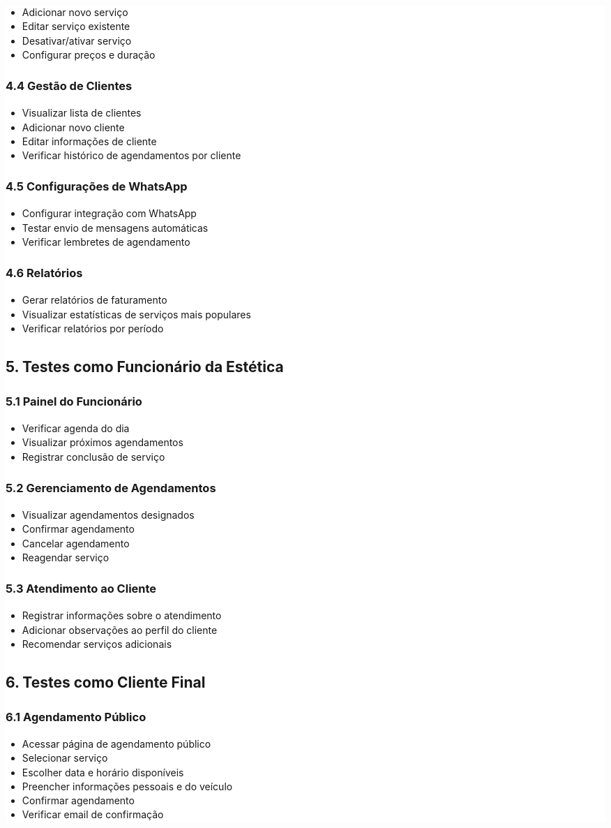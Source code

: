 - Adicionar novo serviço
- Editar serviço existente
- Desativar/ativar serviço
- Configurar preços e duração

### 4.4 Gestão de Clientes

- Visualizar lista de clientes
- Adicionar novo cliente
- Editar informações de cliente
- Verificar histórico de agendamentos por cliente

### 4.5 Configurações de WhatsApp

- Configurar integração com WhatsApp
- Testar envio de mensagens automáticas
- Verificar lembretes de agendamento

### 4.6 Relatórios

- Gerar relatórios de faturamento
- Visualizar estatísticas de serviços mais populares
- Verificar relatórios por período

## 5. Testes como Funcionário da Estética

### 5.1 Painel do Funcionário

- Verificar agenda do dia
- Visualizar próximos agendamentos
- Registrar conclusão de serviço

### 5.2 Gerenciamento de Agendamentos

- Visualizar agendamentos designados
- Confirmar agendamento
- Cancelar agendamento
- Reagendar serviço

### 5.3 Atendimento ao Cliente

- Registrar informações sobre o atendimento
- Adicionar observações ao perfil do cliente
- Recomendar serviços adicionais

## 6. Testes como Cliente Final

### 6.1 Agendamento Público

- Acessar página de agendamento público
- Selecionar serviço
- Escolher data e horário disponíveis
- Preencher informações pessoais e do veículo
- Confirmar agendamento
- Verificar email de confirmação
